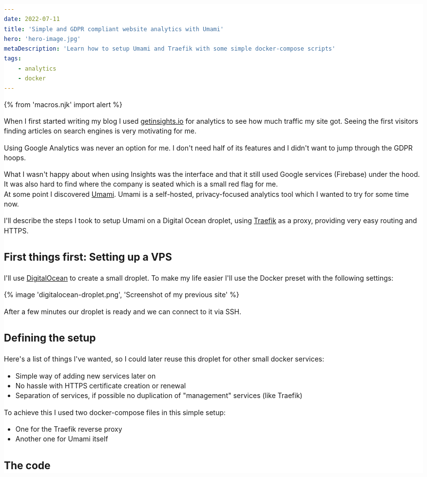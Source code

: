 ```yaml
---
date: 2022-07-11
title: 'Simple and GDPR compliant website analytics with Umami'
hero: 'hero-image.jpg'
metaDescription: 'Learn how to setup Umami and Traefik with some simple docker-compose scripts'
tags:
    - analytics
    - docker
---
```


{% from 'macros.njk' import alert %}

When I first started writing my blog I used [getinsights.io](https://getinsights.io/) for analytics to see how much traffic my site got. Seeing the first visitors finding articles on search engines is very motivating for me.

Using Google Analytics was never an option for me. I don't need half of its features and I didn't want to jump through the GDPR hoops.

What I wasn't happy about when using Insights was the interface and that it still used Google services (Firebase) under the hood. It was also hard to find where the company is seated which is a small red flag for me.  
At some point I discovered [Umami](https://umami.is/). Umami is a self-hosted, privacy-focused analytics tool which I wanted to try for some time now.

I'll describe the steps I took to setup Umami on a Digital Ocean droplet, using [Traefik](https://doc.traefik.io/traefik/) as a proxy, providing very easy routing and HTTPS.

## First things first: Setting up a VPS

I'll use [DigitalOcean](https://digitalocean.com) to create a small droplet. To make my life easier I'll use the Docker preset with the following settings:

{% image 'digitalocean-droplet.png', 'Screenshot of my previous site' %}

After a few minutes our droplet is ready and we can connect to it via SSH.

## Defining the setup

Here's a list of things I've wanted, so I could later reuse this droplet for other small docker services:

-   Simple way of adding new services later on
-   No hassle with HTTPS certificate creation or renewal
-   Separation of services, if possible no duplication of "management" services (like Traefik)

To achieve this I used two docker-compose files in this simple setup:

-   One for the Traefik reverse proxy
-   Another one for Umami itself

## The code
